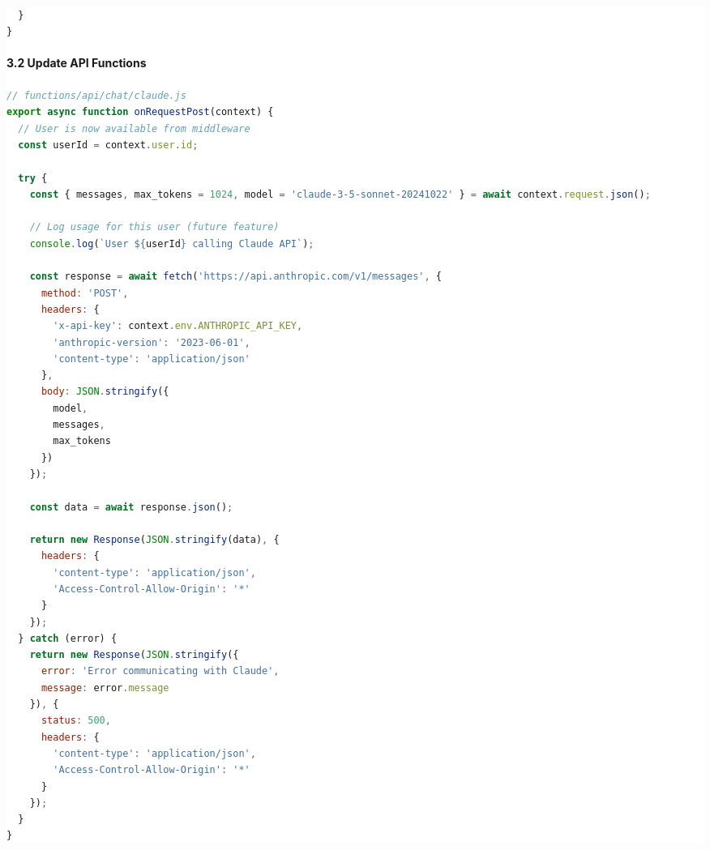 ```javascript
  }
}
```

#### 3.2 Update API Functions
```javascript
// functions/api/chat/claude.js
export async function onRequestPost(context) {
  // User is now available from middleware
  const userId = context.user.id;
  
  try {
    const { messages, max_tokens = 1024, model = 'claude-3-5-sonnet-20241022' } = await context.request.json();

    // Log usage for this user (future feature)
    console.log(`User ${userId} calling Claude API`);

    const response = await fetch('https://api.anthropic.com/v1/messages', {
      method: 'POST',
      headers: {
        'x-api-key': context.env.ANTHROPIC_API_KEY,
        'anthropic-version': '2023-06-01',
        'content-type': 'application/json'
      },
      body: JSON.stringify({
        model,
        messages,
        max_tokens
      })
    });

    const data = await response.json();

    return new Response(JSON.stringify(data), {
      headers: {
        'content-type': 'application/json',
        'Access-Control-Allow-Origin': '*'
      }
    });
  } catch (error) {
    return new Response(JSON.stringify({
      error: 'Error communicating with Claude',
      message: error.message
    }), {
      status: 500,
      headers: {
        'content-type': 'application/json',
        'Access-Control-Allow-Origin': '*'
      }
    });
  }
}
```
